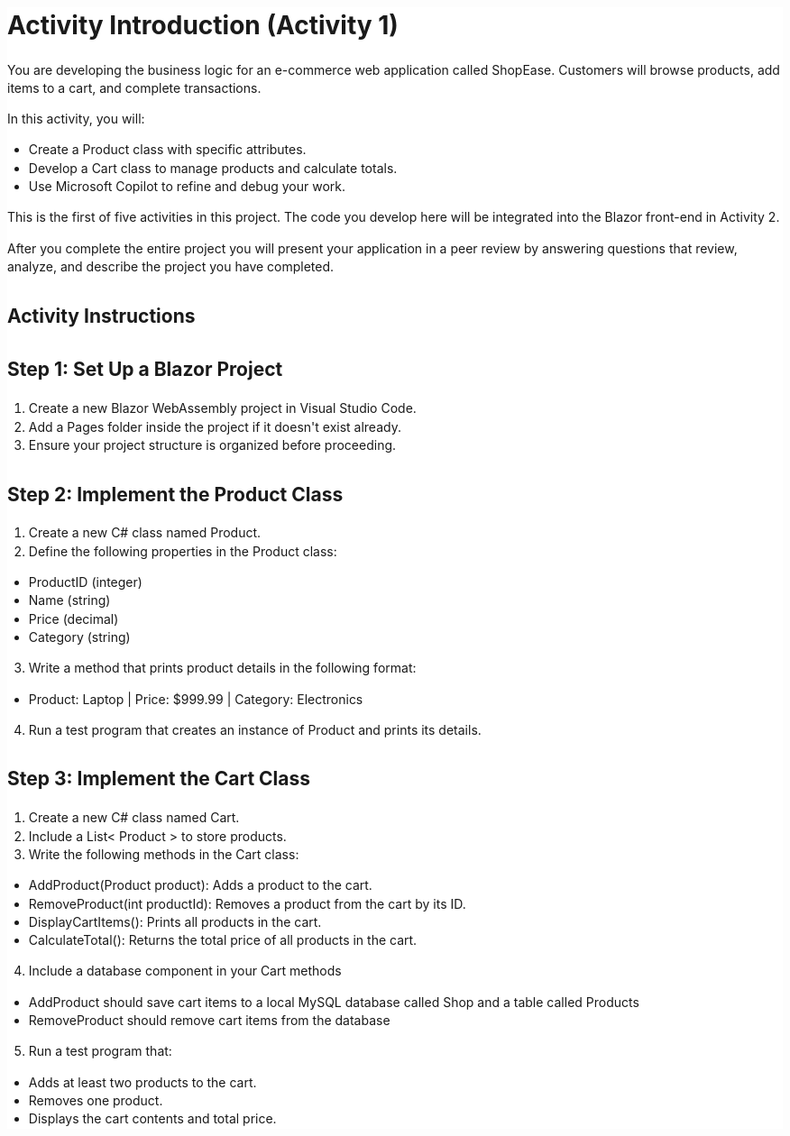 # Activity Introduction (Activity 1)
You are developing the business logic for an e-commerce web application called ShopEase. Customers will browse products, add items to a cart, and complete transactions.

In this activity, you will:

- Create a Product class with specific attributes.
- Develop a Cart class to manage products and calculate totals.
- Use Microsoft Copilot to refine and debug your work.

This is the first of five activities in this project. The code you develop here will be integrated into the Blazor front-end in Activity 2.

After you complete the entire project you will present your application in a peer review by answering questions that review, analyze, and describe the project you have completed.

## Activity Instructions
## Step 1: Set Up a Blazor Project

1. Create a new Blazor WebAssembly project in Visual Studio Code.
2. Add a Pages folder inside the project if it doesn't exist already.
3. Ensure your project structure is organized before proceeding.

## Step 2: Implement the Product Class

1. Create a new C# class named Product.
2. Define the following properties in the Product class:
- ProductID (integer)
- Name (string)
- Price (decimal)
- Category (string)
3. Write a method that prints product details in the following format:
- Product: Laptop | Price: $999.99 | Category: Electronics
4. Run a test program that creates an instance of Product and prints its details.

## Step 3: Implement the Cart Class

1. Create a new C# class named Cart.
2. Include a List< Product > to store products.
3. Write the following methods in the Cart class:
- AddProduct(Product product): Adds a product to the cart.
- RemoveProduct(int productId): Removes a product from the cart by its ID.
- DisplayCartItems(): Prints all products in the cart.
- CalculateTotal(): Returns the total price of all products in the cart.
4. Include a database component in your Cart methods
- AddProduct should save cart items to a local MySQL database called Shop and a table called Products
- RemoveProduct should remove cart items from the database
5. Run a test program that:
- Adds at least two products to the cart.
- Removes one product.
- Displays the cart contents and total price.
